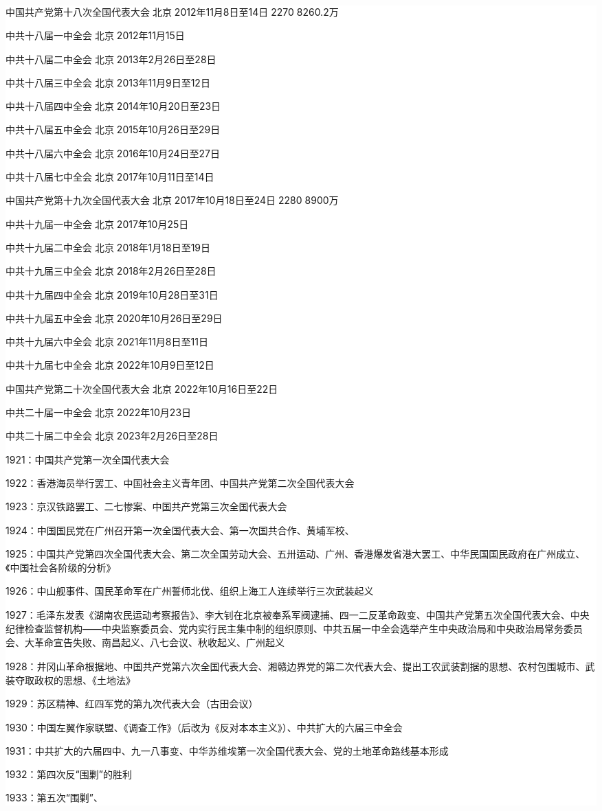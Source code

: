 中国共产党第十八次全国代表大会	北京	2012年11月8日至14日	2270	8260.2万

中共十八届一中全会	北京	2012年11月15日		

中共十八届二中全会	北京	2013年2月26日至28日		

中共十八届三中全会	北京	2013年11月9日至12日		

中共十八届四中全会	北京	2014年10月20日至23日	

中共十八届五中全会	北京	2015年10月26日至29日		

中共十八届六中全会	北京	2016年10月24日至27日	

中共十八届七中全会	北京	2017年10月11日至14日	

中国共产党第十九次全国代表大会	北京	2017年10月18日至24日	2280	8900万

中共十九届一中全会	北京	2017年10月25日		

中共十九届二中全会	北京	2018年1月18日至19日		

中共十九届三中全会	北京	2018年2月26日至28日		

中共十九届四中全会	北京	2019年10月28日至31日	

中共十九届五中全会	北京	2020年10月26日至29日		

中共十九届六中全会	北京	2021年11月8日至11日	

中共十九届七中全会	北京	2022年10月9日至12日		

中国共产党第二十次全国代表大会	北京	2022年10月16日至22日	

中共二十届一中全会	北京	2022年10月23日		

中共二十届二中全会	北京	2023年2月26日至28日


1921：中国共产党第一次全国代表大会

1922：香港海员举行罢工、中国社会主义青年团、中国共产党第二次全国代表大会

1923：京汉铁路罢工、二七惨案、中国共产党第三次全国代表大会

1924：中国国民党在广州召开第一次全国代表大会、第一次国共合作、黄埔军校、

1925：中国共产党第四次全国代表大会、第二次全国劳动大会、五卅运动、广州、香港爆发省港大罢工、中华民国国民政府在广州成立、《中国社会各阶级的分析》

1926：中山舰事件、国民革命军在广州誓师北伐、组织上海工人连续举行三次武装起义

1927：毛泽东发表《湖南农民运动考察报告》、李大钊在北京被奉系军阀逮捕、四一二反革命政变、中国共产党第五次全国代表大会、中央纪律检查监督机构——中央监察委员会、党内实行民主集中制的组织原则、中共五届一中全会选举产生中央政治局和中央政治局常务委员会、大革命宣告失败、南昌起义、八七会议、秋收起义、广州起义

1928：井冈山革命根据地、中国共产党第六次全国代表大会、湘赣边界党的第二次代表大会、提出工农武装割据的思想、农村包围城市、武装夺取政权的思想、《土地法》

1929：苏区精神、红四军党的第九次代表大会（古田会议）

1930：中国左翼作家联盟、《调查工作》（后改为《反对本本主义》）、中共扩大的六届三中全会

1931：中共扩大的六届四中、九一八事变、中华苏维埃第一次全国代表大会、党的土地革命路线基本形成

1932：第四次反“围剿”的胜利

1933：第五次“围剿”、
